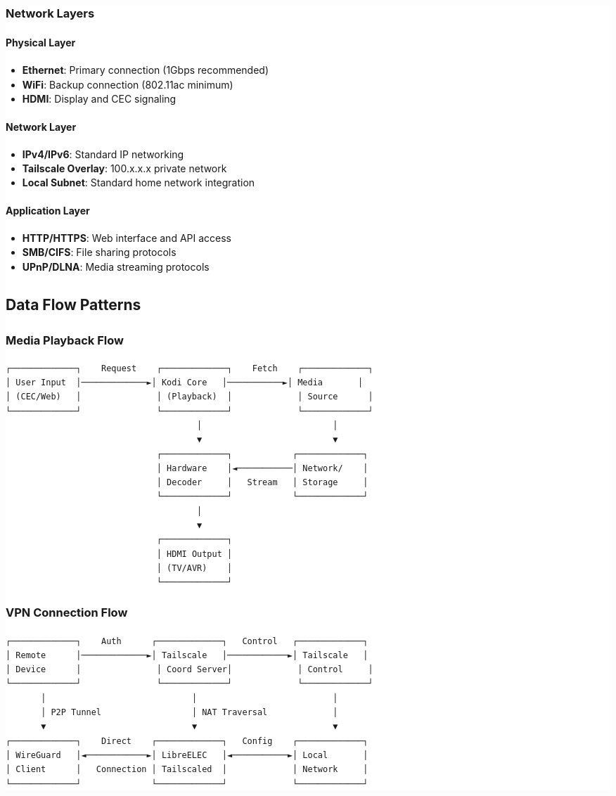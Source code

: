 ### Network Layers

#### Physical Layer
- **Ethernet**: Primary connection (1Gbps recommended)
- **WiFi**: Backup connection (802.11ac minimum)
- **HDMI**: Display and CEC signaling

#### Network Layer  
- **IPv4/IPv6**: Standard IP networking
- **Tailscale Overlay**: 100.x.x.x private network
- **Local Subnet**: Standard home network integration

#### Application Layer
- **HTTP/HTTPS**: Web interface and API access
- **SMB/CIFS**: File sharing protocols
- **UPnP/DLNA**: Media streaming protocols

## Data Flow Patterns

### Media Playback Flow
```
┌─────────────┐    Request    ┌─────────────┐    Fetch    ┌─────────────┐
│ User Input  │─────────────►│ Kodi Core   │───────────►│ Media       │
│ (CEC/Web)   │               │ (Playback)  │             │ Source      │
└─────────────┘               └─────────────┘             └─────────────┘
                                      │                          │
                                      ▼                          ▼
                              ┌─────────────┐            ┌─────────────┐
                              │ Hardware    │◄───────────│ Network/    │
                              │ Decoder     │   Stream   │ Storage     │
                              └─────────────┘            └─────────────┘
                                      │
                                      ▼
                              ┌─────────────┐
                              │ HDMI Output │
                              │ (TV/AVR)    │
                              └─────────────┘
```

### VPN Connection Flow
```
┌─────────────┐    Auth      ┌─────────────┐   Control   ┌─────────────┐
│ Remote      │─────────────►│ Tailscale   │────────────►│ Tailscale   │
│ Device      │               │ Coord Server│             │ Control     │
└─────────────┘               └─────────────┘             └─────────────┘
       │                             │                           │
       │ P2P Tunnel                  │ NAT Traversal             │
       ▼                             ▼                           ▼
┌─────────────┐    Direct    ┌─────────────┐   Config    ┌─────────────┐
│ WireGuard   │◄────────────►│ LibreELEC   │◄───────────►│ Local       │
│ Client      │   Connection │ Tailscaled  │             │ Network     │
└─────────────┘              └─────────────┘             └─────────────┘
```

